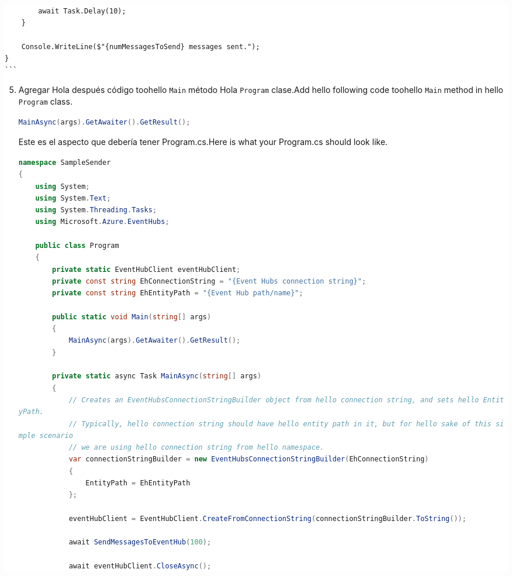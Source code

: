             await Task.Delay(10);
        }

        Console.WriteLine($"{numMessagesToSend} messages sent.");
    }
    ```

5. <span data-ttu-id="01a16-134">Agregar Hola después código toohello `Main` método Hola `Program` clase.</span><span class="sxs-lookup"><span data-stu-id="01a16-134">Add hello following code toohello `Main` method in hello `Program` class.</span></span>

    ```csharp
    MainAsync(args).GetAwaiter().GetResult();
    ```

   <span data-ttu-id="01a16-135">Este es el aspecto que debería tener Program.cs.</span><span class="sxs-lookup"><span data-stu-id="01a16-135">Here is what your Program.cs should look like.</span></span>

    ```csharp
    namespace SampleSender
    {
        using System;
        using System.Text;
        using System.Threading.Tasks;
        using Microsoft.Azure.EventHubs;

        public class Program
        {
            private static EventHubClient eventHubClient;
            private const string EhConnectionString = "{Event Hubs connection string}";
            private const string EhEntityPath = "{Event Hub path/name}";

            public static void Main(string[] args)
            {
                MainAsync(args).GetAwaiter().GetResult();
            }

            private static async Task MainAsync(string[] args)
            {
                // Creates an EventHubsConnectionStringBuilder object from hello connection string, and sets hello EntityPath.
                // Typically, hello connection string should have hello entity path in it, but for hello sake of this simple scenario
                // we are using hello connection string from hello namespace.
                var connectionStringBuilder = new EventHubsConnectionStringBuilder(EhConnectionString)
                {
                    EntityPath = EhEntityPath
                };

                eventHubClient = EventHubClient.CreateFromConnectionString(connectionStringBuilder.ToString());

                await SendMessagesToEventHub(100);

                await eventHubClient.CloseAsync();
